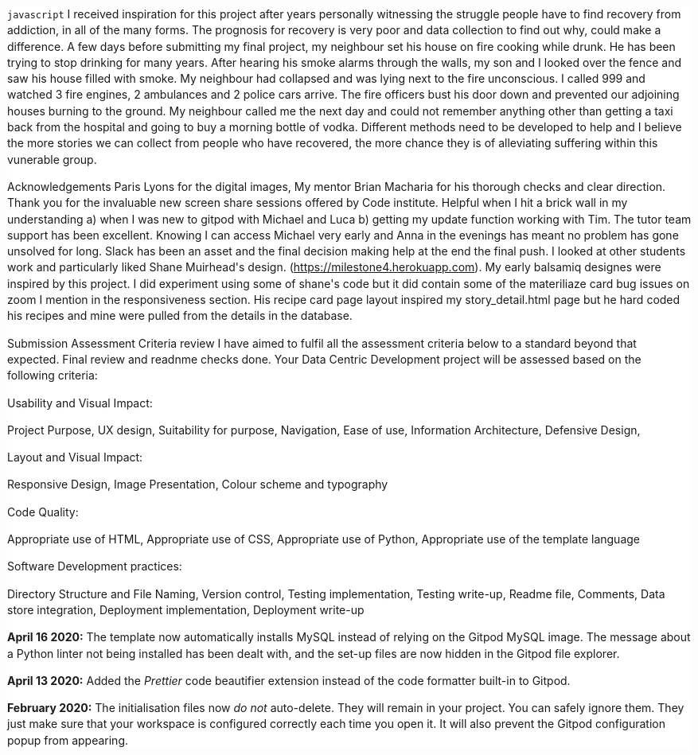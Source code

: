 ```javascript```
I received inspiration for this project after years personally witnessing the struggle people have to find recovery from addiction, in all of the many forms. The prognosis for recovery is very poor and data collection to find out why, could make a difference. A few days before submitting my final project, my neighbour set his house on fire cooking while drunk. He has been trying to stop drinking for many years. After hearing his smoke alarms through the walls, my son and I looked over the fence and saw his house filled with smoke. My neighbour had collapsed and was lying next to the fire unconscious. I called 999 and watched 3 fire engines, 2 ambulances and 2 police cars arrive. The fire officers bust his door down and prevented our adjoining houses burning to the ground. My neighbour called me the next day and could not remember anything other than getting a taxi back from the hospital and going to buy a morning bottle of vodka. Different methods need to be developed to help and I believe the more stories we can collect from people who have recovered, the more chance they is of alleviating suffering within this vunerable group.

Acknowledgements
Paris Lyons for the digital images, My mentor Brian Macharia for his thorough checks and clear direction. Thank you for the invaluable new screen share sessions offered by Code institute. Helpful when I hit a brick wall in my understanding a) when I was new to gitpod with Michael and Luca b) getting my update function working with Tim. The tutor team support has been excellent. Knowing I can access Michael very early and Anna in the evenings has meant no problem has gone unsolved for long. Slack has been an asset and the final decision making help at the end the final push. I looked at other students work and particularly liked Shane Muirhead's design. (https://milestone4.herokuapp.com). My early balsamiq designes were inspired by this project. I did experiment using some of shane's code but it did contain some of the materiliaze card bug issues on zoom I mention in the responsiveness section. His recipe card page layout inspired my story_detail.html page but he hard coded his recipes and mine were pulled from the details in the database.

Submission
Assessment Criteria review
I have aimed to fulfil all the assessment criteria below to a standard beyond that expected. Final review and readnme checks done. Your Data Centric Development project will be assessed based on the following criteria:

Usability and Visual Impact:

Project Purpose, UX design, Suitability for purpose, Navigation, Ease of use, Information Architecture, Defensive Design,

Layout and Visual Impact:

Responsive Design, Image Presentation, Colour scheme and typography

Code Quality:

Appropriate use of HTML, Appropriate use of CSS, Appropriate use of Python, Appropriate use of the template language

Software Development practices:

Directory Structure and File Naming, Version control, Testing implementation, Testing write-up, Readme file, Comments, Data store integration, Deployment implementation, Deployment write-up



**April 16 2020:** The template now automatically installs MySQL instead of relying on the Gitpod MySQL image. The message about a Python linter not being installed has been dealt with, and the set-up files are now hidden in the Gitpod file explorer.

**April 13 2020:** Added the _Prettier_ code beautifier extension instead of the code formatter built-in to Gitpod.

**February 2020:** The initialisation files now _do not_ auto-delete. They will remain in your project. You can safely ignore them. They just make sure that your workspace is configured correctly each time you open it. It will also prevent the Gitpod configuration popup from appearing.
```